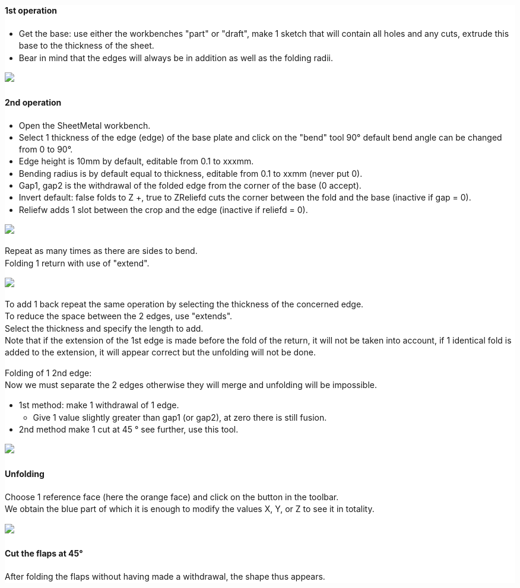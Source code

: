 #### 1st operation

- Get the base: use either the workbenches "part" or "draft", make 1 sketch that will contain all holes and any cuts, extrude this base to the thickness of the sheet.
- Bear in mind that the edges will always be in addition as well as the folding radii.

![](/images/Sm2.png)

#### 2nd operation

- Open the SheetMetal workbench.
- Select 1 thickness of the edge (edge) of the base plate and click on the "bend" tool 90° default bend angle can be changed from 0 to 90°.
- Edge height is 10mm by default, editable from 0.1 to xxxmm.
- Bending radius is by default equal to thickness, editable from 0.1 to xxmm (never put 0).
- Gap1, gap2 is the withdrawal of the folded edge from the corner of the base (0 accept).
- Invert default: false folds to Z +, true to ZReliefd cuts the corner between the fold and the base (inactive if gap = 0).
- Reliefw adds 1 slot between the crop and the edge (inactive if reliefd = 0).

![](/images/Sm3.png)

Repeat as many times as there are sides to bend.  
Folding 1 return with use of "extend".

![](/images/Sm4a.png)

To add 1 back repeat the same operation by selecting the thickness of the concerned edge.  
To reduce the space between the 2 edges, use "extends".  
Select the thickness and specify the length to add.  
Note that if the extension of the 1st edge is made before the fold of the return, it will not be taken into account, if 1 identical fold is added to the extension, it will appear correct but the unfolding will not be done.

Folding of 1 2nd edge:  
Now we must separate the 2 edges otherwise they will merge and unfolding will be impossible.

- 1st method: make 1 withdrawal of 1 edge.
  - Give 1 value slightly greater than gap1 (or gap2), at zero there is still fusion.
- 2nd method make 1 cut at 45 ° see further, use this tool.

![](/images/Sm5a.png)

#### Unfolding

Choose 1 reference face (here the orange face) and click on the button in the toolbar.  
We obtain the blue part of which it is enough to modify the values X, Y, or Z to see it in totality.

![](/images/Sm6.png)

#### Cut the flaps at 45°

After folding the flaps without having made a withdrawal, the shape thus appears.
